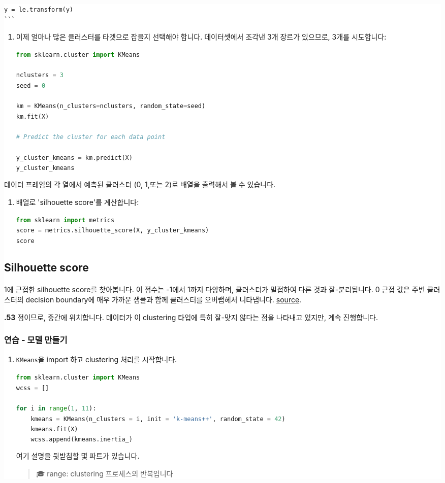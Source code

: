    y = le.transform(y)
    ```

1. 이제 얼마나 많은 클러스터를 타겟으로 잡을지 선택해야 합니다. 데이터셋에서 조각낸 3개 장르가 있으므로, 3개를 시도합니다:

    ```python
    from sklearn.cluster import KMeans
    
    nclusters = 3 
    seed = 0
    
    km = KMeans(n_clusters=nclusters, random_state=seed)
    km.fit(X)
    
    # Predict the cluster for each data point
    
    y_cluster_kmeans = km.predict(X)
    y_cluster_kmeans
    ```

데이터 프레임의 각 열에서 예측된 클러스터 (0, 1,또는 2)로 배열을 출력해서 볼 수 있습니다.

1. 배열로 'silhouette score'를 계산합니다:

    ```python
    from sklearn import metrics
    score = metrics.silhouette_score(X, y_cluster_kmeans)
    score
    ```

## Silhouette score

1에 근접한 silhouette score를 찾아봅니다. 이 점수는 -1에서 1까지 다양하며, 클러스터가 밀접하여 다른 것과 잘-분리됩니다. 0 근접 값은 주변 클러스터의 decision boundary에 매우 가까운 샘플과 함께 클러스터를 오버랩헤서 니타냅니다. [source](https://dzone.com/articles/kmeans-silhouette-score-explained-with-python-exam).

**.53** 점이므로, 중간에 위치합니다. 데이터가 이 clustering 타입에 특히 잘-맞지 않다는 점을 나타내고 있지만, 계속 진행합니다.

### 연습 - 모델 만들기

1. `KMeans`을 import 하고 clustering 처리를 시작합니다.

    ```python
    from sklearn.cluster import KMeans
    wcss = []
    
    for i in range(1, 11):
        kmeans = KMeans(n_clusters = i, init = 'k-means++', random_state = 42)
        kmeans.fit(X)
        wcss.append(kmeans.inertia_)
    
    ```

    여기 설명을 뒷받침할 몇 파트가 있습니다.

    > 🎓 range: clustering 프로세스의 반복입니다
